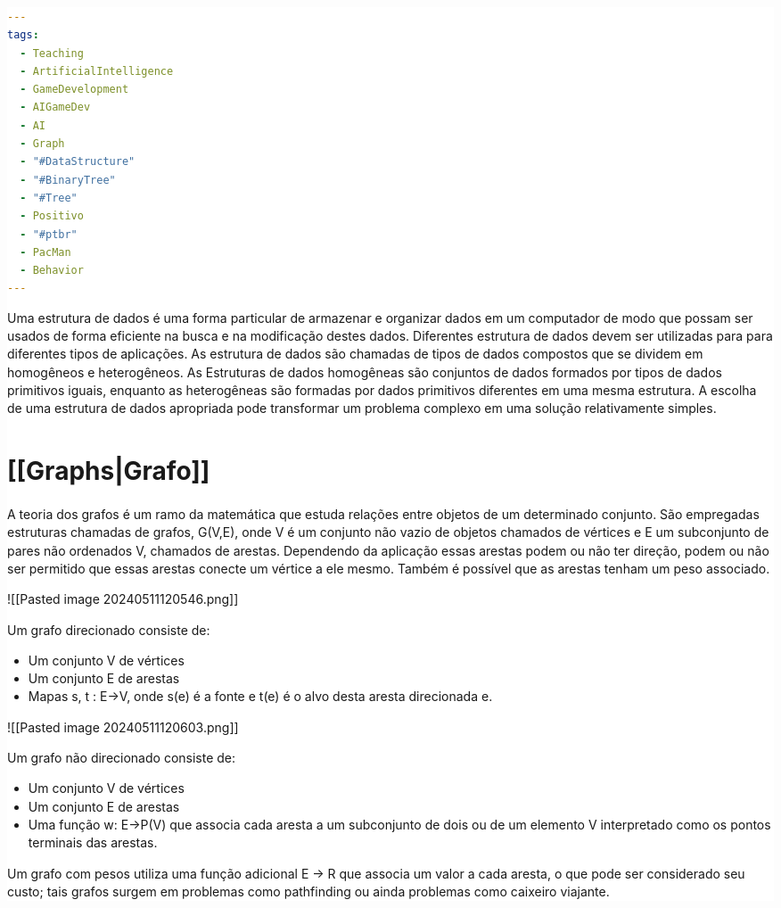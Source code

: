 ```yaml
---
tags:
  - Teaching
  - ArtificialIntelligence
  - GameDevelopment
  - AIGameDev
  - AI
  - Graph
  - "#DataStructure"
  - "#BinaryTree"
  - "#Tree"
  - Positivo
  - "#ptbr"
  - PacMan
  - Behavior
---
```

Uma estrutura de dados é uma forma particular de armazenar e organizar dados em um computador de modo que possam ser usados de forma eficiente na busca e na modificação destes dados. Diferentes estrutura de dados devem ser utilizadas para para diferentes tipos de aplicações. As estrutura de dados são chamadas de tipos de dados compostos que se dividem em homogêneos e heterogêneos. As Estruturas de dados homogêneas são conjuntos de dados formados por tipos de dados primitivos iguais, enquanto as heterogêneas são formadas por dados primitivos diferentes em uma mesma estrutura. A escolha de uma estrutura de dados apropriada pode transformar um problema complexo em uma solução relativamente simples.
 
# [[Graphs|Grafo]]

A teoria dos grafos é um ramo da matemática que estuda relações entre objetos de um determinado conjunto. São empregadas estruturas chamadas de grafos, G(V,E), onde V é um conjunto não vazio de objetos chamados de vértices e E um subconjunto de pares não ordenados V, chamados de arestas. Dependendo da aplicação essas arestas podem ou não ter direção, podem ou não ser permitido que essas arestas conecte um vértice a ele mesmo. Também é possível que as arestas tenham um peso associado.

![[Pasted image 20240511120546.png]]

Um grafo direcionado consiste de:
- Um conjunto V de vértices 
- Um conjunto E de arestas    
- Mapas s, t : E->V, onde s(e) é a fonte e t(e) é o alvo desta aresta direcionada e.

![[Pasted image 20240511120603.png]]

Um grafo não direcionado consiste de:
- Um conjunto V de vértices
- Um conjunto E de arestas
- Uma função w: E->P(V) que associa cada aresta a um subconjunto de dois ou de um elemento V interpretado como os pontos terminais das arestas.

Um grafo com pesos utiliza uma função adicional E -> R que associa um valor a cada aresta, o que pode ser considerado seu custo; tais grafos surgem em problemas como pathfinding ou ainda problemas como caixeiro viajante.

